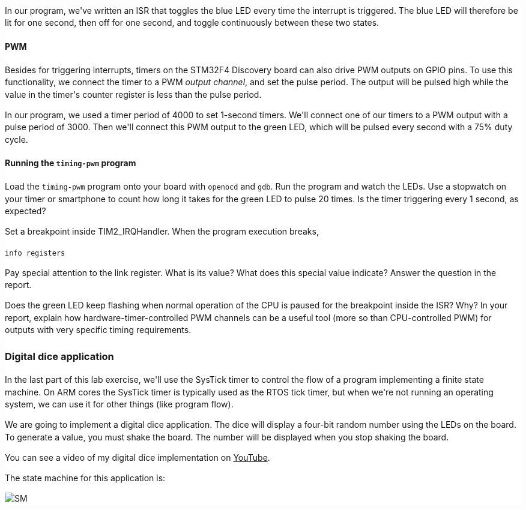 In our program, we've written an ISR that toggles the blue LED every time 
the interrupt is triggered. The blue LED will therefore be lit for one second,
then off for one second, and toggle continuously between these two states.

#### PWM

Besides for triggering interrupts, timers on the STM32F4 Discovery board 
can also drive PWM outputs on GPIO pins. To use this functionality, 
we connect the timer to a PWM *output channel*, and set the pulse period.
The output will be pulsed high while the value in the timer's counter register
is less than the pulse period.

In our program, we used a timer period of 4000 to set 1-second timers.
We'll connect one of our timers to a PWM output with a pulse period of 3000.
Then we'll connect this PWM output to the green LED, which will be pulsed every 
second with a 75% duty cycle.


#### Running the `timing-pwm` program
 
Load the `timing-pwm` program onto your board with `openocd` and `gdb`.
Run the program and watch the LEDs. Use a stopwatch on your timer or smartphone
to count how long it takes for the green LED to pulse 20 times. 
Is the timer triggering every 1 second, as expected?


Set a breakpoint inside TIM2_IRQHandler. When the program execution breaks,
```
info registers
```

Pay special attention to the link register. What is its value? What does this special value indicate?
Answer the question in the report.

Does the green LED keep flashing when normal operation of the CPU is paused for the breakpoint 
inside the ISR? Why? In your report, explain how hardware-timer-controlled PWM channels
can be a useful tool (more so than CPU-controlled PWM) for outputs with very specific timing requirements.


### Digital dice application

In the last part of this lab exercise, we'll use the SysTick timer to control
the flow of a program implementing a finite state machine.
On ARM cores the SysTick timer is typically used as the RTOS tick timer,
but when we're not running an operating system, we can use it for other things
(like program flow).

We are going to implement a digital dice application. The dice will display a four-bit 
random number using the LEDs on the board. To generate a value, you must shake the board.
The number will be displayed when you stop shaking the board.

You can see a video of my digital dice implementation on [YouTube](http://youtu.be/38gIszeC3nY).

The state machine for this application is:

![SM](http://i.imgur.com/UpKbFln.png)

